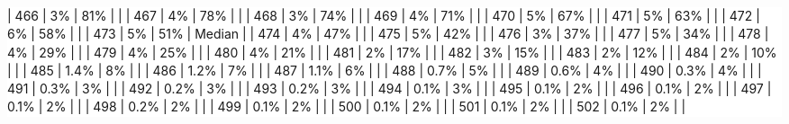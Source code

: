 | 466 | 3% | 81% |  |
| 467 | 4% | 78% |  |
| 468 | 3% | 74% |  |
| 469 | 4% | 71% |  |
| 470 | 5% | 67% |  |
| 471 | 5% | 63% |  |
| 472 | 6% | 58% |  |
| 473 | 5% | 51% | Median |
| 474 | 4% | 47% |  |
| 475 | 5% | 42% |  |
| 476 | 3% | 37% |  |
| 477 | 5% | 34% |  |
| 478 | 4% | 29% |  |
| 479 | 4% | 25% |  |
| 480 | 4% | 21% |  |
| 481 | 2% | 17% |  |
| 482 | 3% | 15% |  |
| 483 | 2% | 12% |  |
| 484 | 2% | 10% |  |
| 485 | 1.4% | 8% |  |
| 486 | 1.2% | 7% |  |
| 487 | 1.1% | 6% |  |
| 488 | 0.7% | 5% |  |
| 489 | 0.6% | 4% |  |
| 490 | 0.3% | 4% |  |
| 491 | 0.3% | 3% |  |
| 492 | 0.2% | 3% |  |
| 493 | 0.2% | 3% |  |
| 494 | 0.1% | 3% |  |
| 495 | 0.1% | 2% |  |
| 496 | 0.1% | 2% |  |
| 497 | 0.1% | 2% |  |
| 498 | 0.2% | 2% |  |
| 499 | 0.1% | 2% |  |
| 500 | 0.1% | 2% |  |
| 501 | 0.1% | 2% |  |
| 502 | 0.1% | 2% |  |